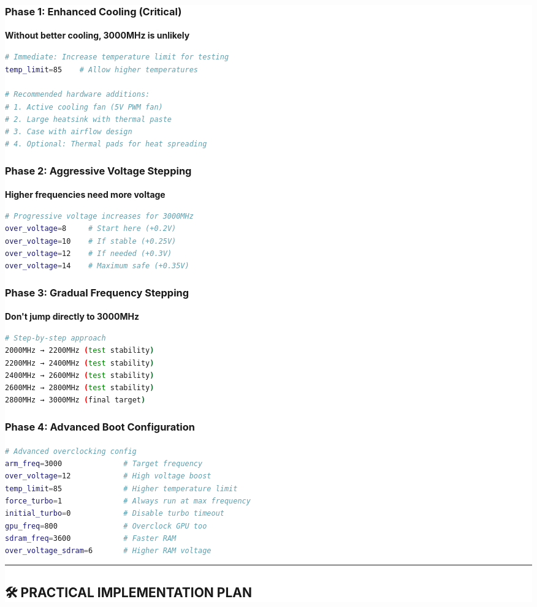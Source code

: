 ### **Phase 1: Enhanced Cooling (Critical)**
**Without better cooling, 3000MHz is unlikely**

```bash
# Immediate: Increase temperature limit for testing
temp_limit=85    # Allow higher temperatures

# Recommended hardware additions:
# 1. Active cooling fan (5V PWM fan)
# 2. Large heatsink with thermal paste
# 3. Case with airflow design
# 4. Optional: Thermal pads for heat spreading
```

### **Phase 2: Aggressive Voltage Stepping**
**Higher frequencies need more voltage**

```bash
# Progressive voltage increases for 3000MHz
over_voltage=8     # Start here (+0.2V)
over_voltage=10    # If stable (+0.25V)  
over_voltage=12    # If needed (+0.3V)
over_voltage=14    # Maximum safe (+0.35V)
```

### **Phase 3: Gradual Frequency Stepping**
**Don't jump directly to 3000MHz**

```bash
# Step-by-step approach
2000MHz → 2200MHz (test stability)
2200MHz → 2400MHz (test stability)
2400MHz → 2600MHz (test stability)  
2600MHz → 2800MHz (test stability)
2800MHz → 3000MHz (final target)
```

### **Phase 4: Advanced Boot Configuration**
```bash
# Advanced overclocking config
arm_freq=3000              # Target frequency
over_voltage=12            # High voltage boost
temp_limit=85              # Higher temperature limit
force_turbo=1              # Always run at max frequency
initial_turbo=0            # Disable turbo timeout
gpu_freq=800               # Overclock GPU too
sdram_freq=3600            # Faster RAM
over_voltage_sdram=6       # Higher RAM voltage
```

---

## 🛠️ **PRACTICAL IMPLEMENTATION PLAN**
